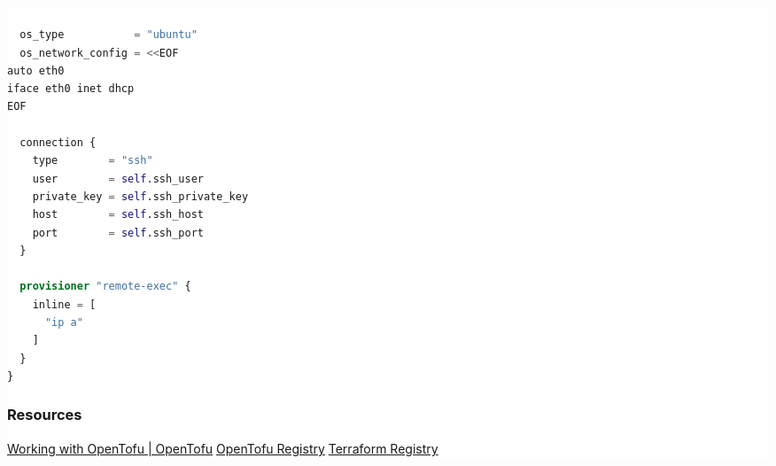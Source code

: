```tf

  os_type           = "ubuntu"
  os_network_config = <<EOF
auto eth0
iface eth0 inet dhcp
EOF

  connection {
    type        = "ssh"
    user        = self.ssh_user
    private_key = self.ssh_private_key
    host        = self.ssh_host
    port        = self.ssh_port
  }

  provisioner "remote-exec" {
    inline = [
      "ip a"
    ]
  }
}
```

### Resources

[Working with OpenTofu | OpenTofu](https://opentofu.org/docs/intro/core-workflow/)
[OpenTofu Registry](https://search.opentofu.org/provider/telmate/proxmox/latest)
[Terraform Registry](https://registry.terraform.io/providers/Telmate/proxmox/latest/docs/guides/cloud_init)
